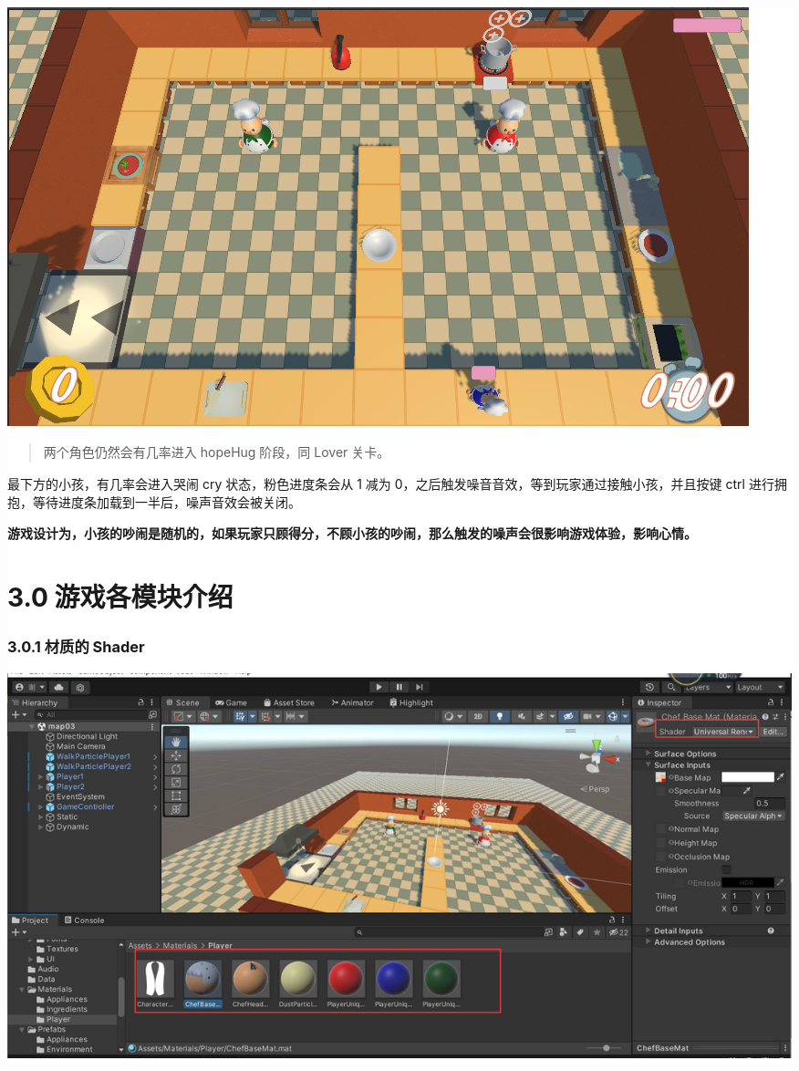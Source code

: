 ![03](README.assets/03-1672365067310-1.png)

>  两个角色仍然会有几率进入 hopeHug 阶段，同 Lover 关卡。

最下方的小孩，有几率会进入哭闹 cry 状态，粉色进度条会从 1 减为 0，之后触发噪音音效，等到玩家通过接触小孩，并且按键 ctrl 进行拥抱，等待进度条加载到一半后，噪声音效会被关闭。

**游戏设计为，小孩的吵闹是随机的，如果玩家只顾得分，不顾小孩的吵闹，那么触发的噪声会很影响游戏体验，影响心情。**



# 3.0 游戏各模块介绍

### 3.0.1 材质的 Shader

![image-20230102195617057](README.assets/image-20230102195617057.png)
